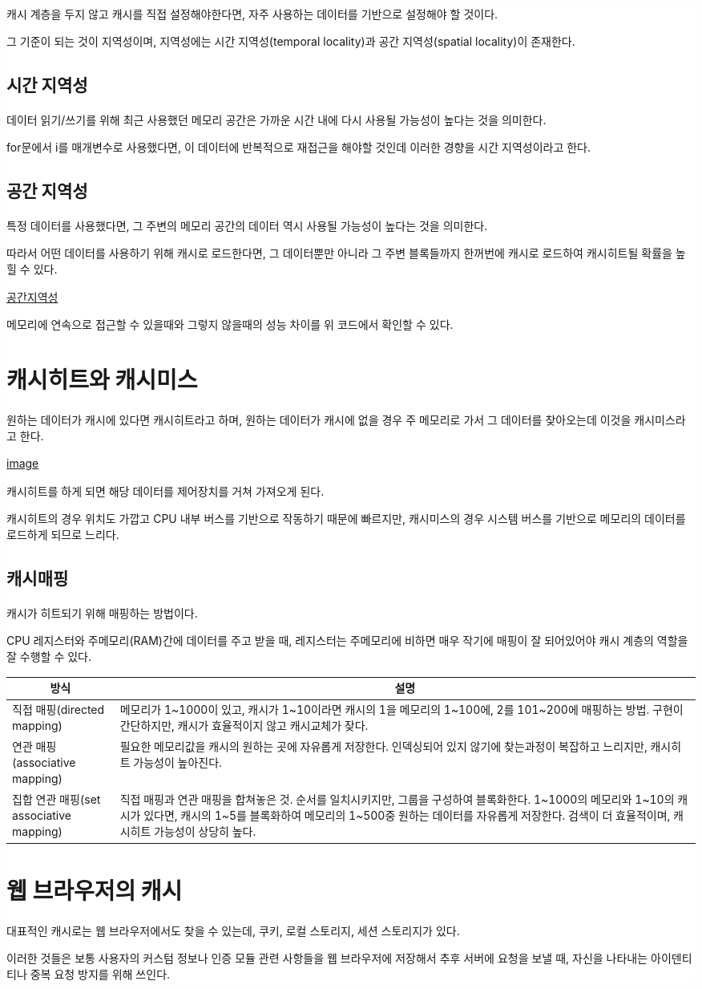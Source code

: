 캐시 계층을 두지 않고 캐시를 직접 설정해야한다면, 자주 사용하는 데이터를 기반으로 설정해야 할 것이다.

그 기준이 되는 것이 지역성이며, 지역성에는 시간 지역성(temporal locality)과 공간 지역성(spatial locality)이 존재한다.

## 시간 지역성

데이터 읽기/쓰기를 위해 최근 사용했던 메모리 공간은 가까운 시간 내에 다시 사용될 가능성이 높다는 것을 의미한다.

for문에서 i를 매개변수로 사용했다면, 이 데이터에 반복적으로 재접근을 해야할 것인데 이러한 경향을 시간 지역성이라고 한다.

## 공간 지역성

특정 데이터를 사용했다면, 그 주변의 메모리 공간의 데이터 역시 사용될 가능성이 높다는 것을 의미한다.

따라서 어떤 데이터를 사용하기 위해 캐시로 로드한다면, 그 데이터뿐만 아니라 그 주변 블록들까지 한꺼번에 캐시로 로드하여 캐시히트될 확률을 높힐 수 있다.

[공간지역성](./공간지역성.py)

메모리에 연속으로 접근할 수 있을때와 그렇지 않을때의 성능 차이를 위 코드에서 확인할 수 있다.

# 캐시히트와 캐시미스

원하는 데이터가 캐시에 있다면 캐시히트라고 하며, 원하는 데이터가 캐시에 없을 경우 주 메모리로 가서 그 데이터를 찾아오는데 이것을 캐시미스라고 한다.

[image](https://github.com/GangSeongDokk/GSD_CS_STUDY/assets/109258608/a13fb7fe-6769-40a5-95b5-99bb9a2fd670)

캐시히트를 하게 되면 해당 데이터를 제어장치를 거쳐 가져오게 된다.

캐시히트의 경우 위치도 가깝고 CPU 내부 버스를 기반으로 작동하기 때문에 빠르지만, 캐시미스의 경우 시스템 버스를 기반으로 메모리의 데이터를 로드하게 되므로 느리다.

## 캐시매핑

캐시가 히트되기 위해 매핑하는 방법이다.

CPU 레지스터와 주메모리(RAM)간에 데이터를 주고 받을 때, 레지스터는 주메모리에 비하면 매우 작기에 매핑이 잘 되어있어야 캐시 계층의 역할을 잘 수행할 수 있다.

|방식|설명|
|-|-|
|직접 매핑(directed mapping)|메모리가 1~1000이 있고, 캐시가 1~10이라면 캐시의 1을 메모리의 1~100에, 2를 101~200에 매핑하는 방법. 구현이 간단하지만, 캐시가 효율적이지 않고 캐시교체가 잦다.|
|연관 매핑(associative mapping)|필요한 메모리값을 캐시의 원하는 곳에 자유롭게 저장한다. 인덱싱되어 있지 않기에 찾는과정이 복잡하고 느리지만, 캐시히트 가능성이 높아진다.|
|집합 연관 매핑(set associative mapping)|직접 매핑과 연관 매핑을 합쳐놓은 것. 순서를 일치시키지만, 그룹을 구성하여 블록화한다. 1~1000의 메모리와 1~10의 캐시가 있다면, 캐시의 1~5를 블록화하여 메모리의 1~500중 원하는 데이터를 자유롭게 저장한다. 검색이 더 효율적이며, 캐시히트 가능성이 상당히 높다.|


# 웹 브라우저의 캐시

대표적인 캐시로는 웹 브라우저에서도 찾을 수 있는데, 쿠키, 로컬 스토리지, 세션 스토리지가 있다.

이러한 것들은 보통 사용자의 커스텀 정보나 인증 모듈 관련 사항들을 웹 브라우저에 저장해서 추후 서버에 요청을 보낼 때, 자신을 나타내는 아이덴티티나 중복 요청 방지를 위해 쓰인다.
